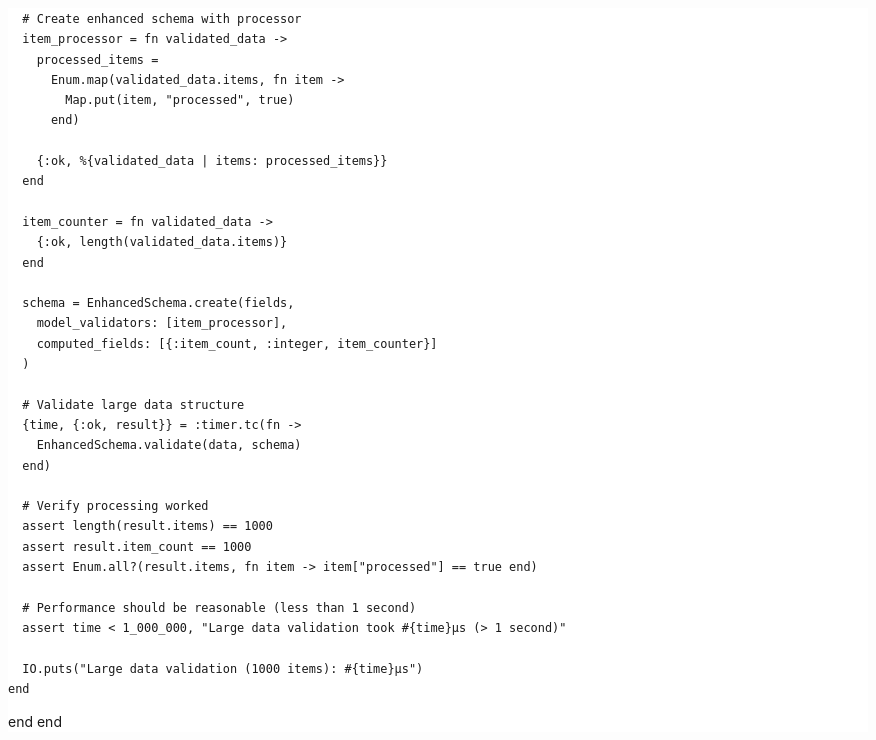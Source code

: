       # Create enhanced schema with processor
      item_processor = fn validated_data ->
        processed_items = 
          Enum.map(validated_data.items, fn item ->
            Map.put(item, "processed", true)
          end)
        
        {:ok, %{validated_data | items: processed_items}}
      end
      
      item_counter = fn validated_data ->
        {:ok, length(validated_data.items)}
      end
      
      schema = EnhancedSchema.create(fields,
        model_validators: [item_processor],
        computed_fields: [{:item_count, :integer, item_counter}]
      )
      
      # Validate large data structure
      {time, {:ok, result}} = :timer.tc(fn ->
        EnhancedSchema.validate(data, schema)
      end)
      
      # Verify processing worked
      assert length(result.items) == 1000
      assert result.item_count == 1000
      assert Enum.all?(result.items, fn item -> item["processed"] == true end)
      
      # Performance should be reasonable (less than 1 second)
      assert time < 1_000_000, "Large data validation took #{time}μs (> 1 second)"
      
      IO.puts("Large data validation (1000 items): #{time}μs")
    end
  end
end
